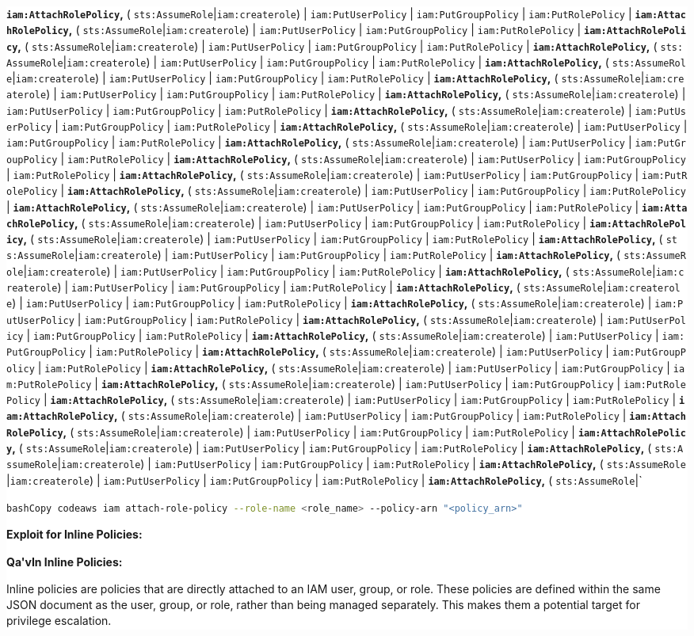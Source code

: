 **`iam:AttachRolePolicy`,** ( `sts:AssumeRole`|`iam:createrole`) | `iam:PutUserPolicy` | `iam:PutGroupPolicy` | `iam:PutRolePolicy` | **`iam:AttachRolePolicy`,** ( `sts:AssumeRole`|`iam:createrole`) | `iam:PutUserPolicy` | `iam:PutGroupPolicy` | `iam:PutRolePolicy` | **`iam:AttachRolePolicy`,** ( `sts:AssumeRole`|`iam:createrole`) | `iam:PutUserPolicy` | `iam:PutGroupPolicy` | `iam:PutRolePolicy` | **`iam:AttachRolePolicy`,** ( `sts:AssumeRole`|`iam:createrole`) | `iam:PutUserPolicy` | `iam:PutGroupPolicy` | `iam:PutRolePolicy` | **`iam:AttachRolePolicy`,** ( `sts:AssumeRole`|`iam:createrole`) | `iam:PutUserPolicy` | `iam:PutGroupPolicy` | `iam:PutRolePolicy` | **`iam:AttachRolePolicy`,** ( `sts:AssumeRole`|`iam:createrole`) | `iam:PutUserPolicy` | `iam:PutGroupPolicy` | `iam:PutRolePolicy` | **`iam:AttachRolePolicy`,** ( `sts:AssumeRole`|`iam:createrole`) | `iam:PutUserPolicy` | `iam:PutGroupPolicy` | `iam:PutRolePolicy` | **`iam:AttachRolePolicy`,** ( `sts:AssumeRole`|`iam:createrole`) | `iam:PutUserPolicy` | `iam:PutGroupPolicy` | `iam:PutRolePolicy` | **`iam:AttachRolePolicy`,** ( `sts:AssumeRole`|`iam:createrole`) | `iam:PutUserPolicy` | `iam:PutGroupPolicy` | `iam:PutRolePolicy` | **`iam:AttachRolePolicy`,** ( `sts:AssumeRole`|`iam:createrole`) | `iam:PutUserPolicy` | `iam:PutGroupPolicy` | `iam:PutRolePolicy` | **`iam:AttachRolePolicy`,** ( `sts:AssumeRole`|`iam:createrole`) | `iam:PutUserPolicy` | `iam:PutGroupPolicy` | `iam:PutRolePolicy` | **`iam:AttachRolePolicy`,** ( `sts:AssumeRole`|`iam:createrole`) | `iam:PutUserPolicy` | `iam:PutGroupPolicy` | `iam:PutRolePolicy` | **`iam:AttachRolePolicy`,** ( `sts:AssumeRole`|`iam:createrole`) | `iam:PutUserPolicy` | `iam:PutGroupPolicy` | `iam:PutRolePolicy` | **`iam:AttachRolePolicy`,** ( `sts:AssumeRole`|`iam:createrole`) | `iam:PutUserPolicy` | `iam:PutGroupPolicy` | `iam:PutRolePolicy` | **`iam:AttachRolePolicy`,** ( `sts:AssumeRole`|`iam:createrole`) | `iam:PutUserPolicy` | `iam:PutGroupPolicy` | `iam:PutRolePolicy` | **`iam:AttachRolePolicy`,** ( `sts:AssumeRole`|`iam:createrole`) | `iam:PutUserPolicy` | `iam:PutGroupPolicy` | `iam:PutRolePolicy` | **`iam:AttachRolePolicy`,** ( `sts:AssumeRole`|`iam:createrole`) | `iam:PutUserPolicy` | `iam:PutGroupPolicy` | `iam:PutRolePolicy` | **`iam:AttachRolePolicy`,** ( `sts:AssumeRole`|`iam:createrole`) | `iam:PutUserPolicy` | `iam:PutGroupPolicy` | `iam:PutRolePolicy` | **`iam:AttachRolePolicy`,** ( `sts:AssumeRole`|`iam:createrole`) | `iam:PutUserPolicy` | `iam:PutGroupPolicy` | `iam:PutRolePolicy` | **`iam:AttachRolePolicy`,** ( `sts:AssumeRole`|`iam:createrole`) | `iam:PutUserPolicy` | `iam:PutGroupPolicy` | `iam:PutRolePolicy` | **`iam:AttachRolePolicy`,** ( `sts:AssumeRole`|`iam:createrole`) | `iam:PutUserPolicy` | `iam:PutGroupPolicy` | `iam:PutRolePolicy` | **`iam:AttachRolePolicy`,** ( `sts:AssumeRole`|`iam:createrole`) | `iam:PutUserPolicy` | `iam:PutGroupPolicy` | `iam:PutRolePolicy` | **`iam:AttachRolePolicy`,** ( `sts:AssumeRole`|`iam:createrole`) | `iam:PutUserPolicy` | `iam:PutGroupPolicy` | `iam:PutRolePolicy` | **`iam:AttachRolePolicy`,** ( `sts:AssumeRole`|`iam:createrole`) | `iam:PutUserPolicy` | `iam:PutGroupPolicy` | `iam:PutRolePolicy` | **`iam:AttachRolePolicy`,** ( `sts:AssumeRole`|`iam:createrole`) | `iam:PutUserPolicy` | `iam:PutGroupPolicy` | `iam:PutRolePolicy` | **`iam:AttachRolePolicy`,** ( `sts:AssumeRole`|`iam:createrole`) | `iam:PutUserPolicy` | `iam:PutGroupPolicy` | `iam:PutRolePolicy` | **`iam:AttachRolePolicy`,** ( `sts:AssumeRole`|`iam:createrole`) | `iam:PutUserPolicy` | `iam:PutGroupPolicy` | `iam:PutRolePolicy` | **`iam:AttachRolePolicy`,** ( `sts:AssumeRole`|`iam:createrole`) | `iam:PutUserPolicy` | `iam:PutGroupPolicy` | `iam:PutRolePolicy` | **`iam:AttachRolePolicy`,** ( `sts:AssumeRole`|`iam:createrole`) | `iam:PutUserPolicy` | `iam:PutGroupPolicy` | `iam:PutRolePolicy` | **`iam:AttachRolePolicy`,** ( `sts:AssumeRole`|`iam:createrole`) | `iam:PutUserPolicy` | `iam:PutGroupPolicy` | `iam:PutRolePolicy` | **`iam:AttachRolePolicy`,** ( `sts:AssumeRole`|`iam:createrole`) | `iam:PutUserPolicy` | `iam:PutGroupPolicy` | `iam:PutRolePolicy` | **`iam:AttachRolePolicy`,** ( `sts:AssumeRole`|`iam:createrole`) | `iam:PutUserPolicy` | `iam:PutGroupPolicy` | `iam:PutRolePolicy` | **`iam:AttachRolePolicy`,** ( `sts:AssumeRole`|`
```bash
bashCopy codeaws iam attach-role-policy --role-name <role_name> --policy-arn "<policy_arn>"
```
**Exploit for Inline Policies:**

**Qa'vIn Inline Policies:**

Inline policies are policies that are directly attached to an IAM user, group, or role. These policies are defined within the same JSON document as the user, group, or role, rather than being managed separately. This makes them a potential target for privilege escalation.
